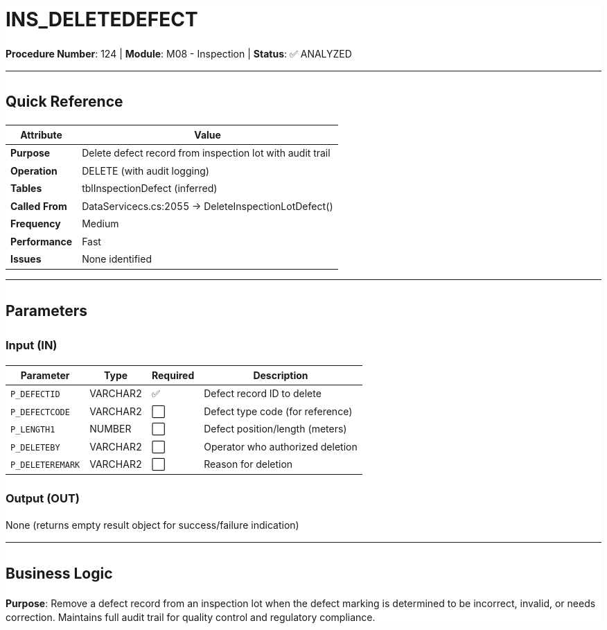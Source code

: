 # INS_DELETEDEFECT

**Procedure Number**: 124 | **Module**: M08 - Inspection | **Status**: ✅ ANALYZED

---

## Quick Reference

| Attribute | Value |
|-----------|-------|
| **Purpose** | Delete defect record from inspection lot with audit trail |
| **Operation** | DELETE (with audit logging) |
| **Tables** | tblInspectionDefect (inferred) |
| **Called From** | DataServicecs.cs:2055 → DeleteInspectionLotDefect() |
| **Frequency** | Medium |
| **Performance** | Fast |
| **Issues** | None identified |

---

## Parameters

### Input (IN)

| Parameter | Type | Required | Description |
|-----------|------|----------|-------------|
| `P_DEFECTID` | VARCHAR2 | ✅ | Defect record ID to delete |
| `P_DEFECTCODE` | VARCHAR2 | ⬜ | Defect type code (for reference) |
| `P_LENGTH1` | NUMBER | ⬜ | Defect position/length (meters) |
| `P_DELETEBY` | VARCHAR2 | ⬜ | Operator who authorized deletion |
| `P_DELETEREMARK` | VARCHAR2 | ⬜ | Reason for deletion |

### Output (OUT)

None (returns empty result object for success/failure indication)

---

## Business Logic

**Purpose**: Remove a defect record from an inspection lot when the defect marking is determined to be incorrect, invalid, or needs correction. Maintains full audit trail for quality control and regulatory compliance.
